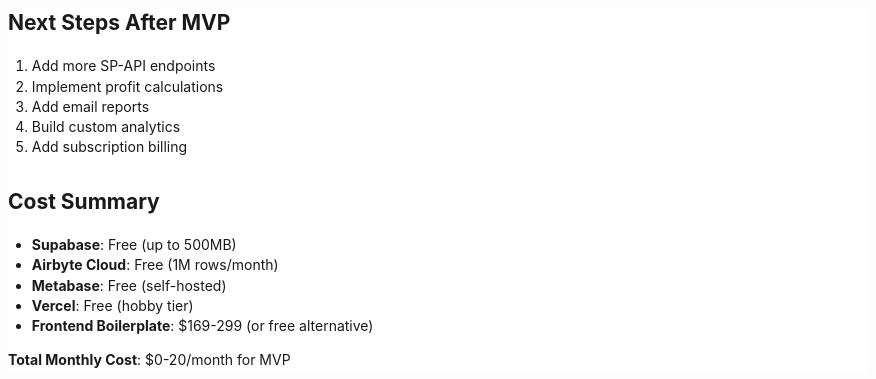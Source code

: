 ## Next Steps After MVP

1. Add more SP-API endpoints
2. Implement profit calculations
3. Add email reports
4. Build custom analytics
5. Add subscription billing

## Cost Summary

- **Supabase**: Free (up to 500MB)
- **Airbyte Cloud**: Free (1M rows/month)
- **Metabase**: Free (self-hosted)
- **Vercel**: Free (hobby tier)
- **Frontend Boilerplate**: $169-299 (or free alternative)

**Total Monthly Cost**: $0-20/month for MVP